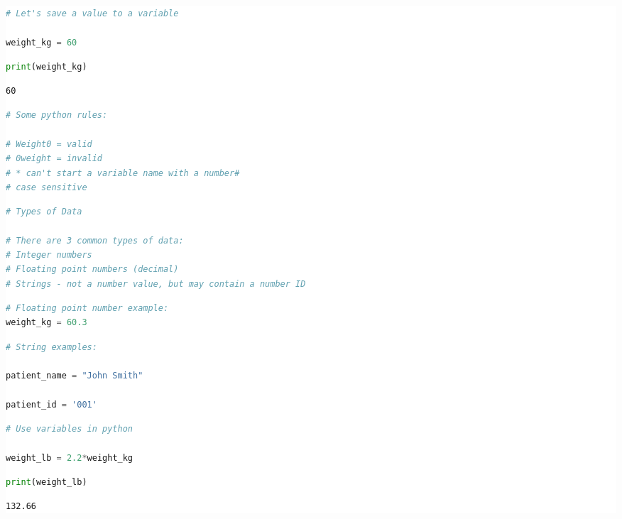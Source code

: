 ```python
# Let's save a value to a variable

weight_kg = 60
```


```python
print(weight_kg)
```

    60



```python
# Some python rules:

# Weight0 = valid
# 0weight = invalid
# * can't start a variable name with a number# 
# case sensitive
```


```python
# Types of Data

# There are 3 common types of data:
# Integer numbers
# Floating point numbers (decimal)
# Strings - not a number value, but may contain a number ID
```


```python
# Floating point number example:
weight_kg = 60.3
```


```python
# String examples:

patient_name = "John Smith"

patient_id = '001'
```


```python
# Use variables in python

weight_lb = 2.2*weight_kg
```


```python
print(weight_lb)
```

    132.66

